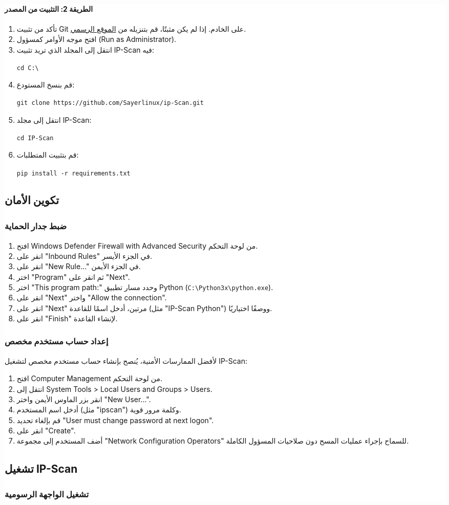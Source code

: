 #### الطريقة 2: التثبيت من المصدر

1. تأكد من تثبيت Git على الخادم. إذا لم يكن مثبتًا، قم بتنزيله من [الموقع الرسمي](https://git-scm.com/download/win).
2. افتح موجه الأوامر كمسؤول (Run as Administrator).
3. انتقل إلى المجلد الذي تريد تثبيت IP-Scan فيه:
   ```
   cd C:\
   ```
4. قم بنسخ المستودع:
   ```
   git clone https://github.com/Sayerlinux/ip-Scan.git
   ```
5. انتقل إلى مجلد IP-Scan:
   ```
   cd IP-Scan
   ```
6. قم بتثبيت المتطلبات:
   ```
   pip install -r requirements.txt
   ```

## تكوين الأمان

### ضبط جدار الحماية

1. افتح Windows Defender Firewall with Advanced Security من لوحة التحكم.
2. انقر على "Inbound Rules" في الجزء الأيسر.
3. انقر على "New Rule..." في الجزء الأيمن.
4. اختر "Program" ثم انقر على "Next".
5. اختر "This program path:" وحدد مسار تطبيق Python (`C:\Python3x\python.exe`).
6. انقر على "Next" واختر "Allow the connection".
7. انقر على "Next" مرتين، أدخل اسمًا للقاعدة (مثل "IP-Scan Python") ووصفًا اختياريًا.
8. انقر على "Finish" لإنشاء القاعدة.

### إعداد حساب مستخدم مخصص

لأفضل الممارسات الأمنية، يُنصح بإنشاء حساب مستخدم مخصص لتشغيل IP-Scan:

1. افتح Computer Management من لوحة التحكم.
2. انتقل إلى System Tools > Local Users and Groups > Users.
3. انقر بزر الماوس الأيمن واختر "New User...".
4. أدخل اسم المستخدم (مثل "ipscan") وكلمة مرور قوية.
5. قم بإلغاء تحديد "User must change password at next logon".
6. انقر على "Create".
7. أضف المستخدم إلى مجموعة "Network Configuration Operators" للسماح بإجراء عمليات المسح دون صلاحيات المسؤول الكاملة.

## تشغيل IP-Scan

### تشغيل الواجهة الرسومية
